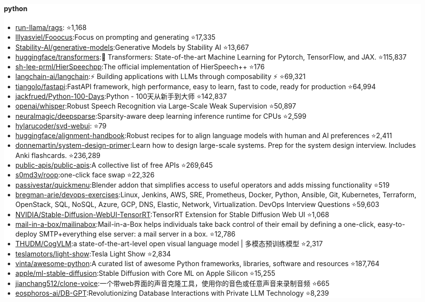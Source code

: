 #### python
* [run-llama/rags](https://github.com/run-llama/rags): ⭐1,168
* [lllyasviel/Fooocus](https://github.com/lllyasviel/Fooocus):Focus on prompting and generating ⭐17,335
* [Stability-AI/generative-models](https://github.com/Stability-AI/generative-models):Generative Models by Stability AI ⭐13,667
* [huggingface/transformers](https://github.com/huggingface/transformers):🤗 Transformers: State-of-the-art Machine Learning for Pytorch, TensorFlow, and JAX. ⭐115,837
* [sh-lee-prml/HierSpeechpp](https://github.com/sh-lee-prml/HierSpeechpp):The official implementation of HierSpeech++ ⭐176
* [langchain-ai/langchain](https://github.com/langchain-ai/langchain):⚡ Building applications with LLMs through composability ⚡ ⭐69,321
* [tiangolo/fastapi](https://github.com/tiangolo/fastapi):FastAPI framework, high performance, easy to learn, fast to code, ready for production ⭐64,994
* [jackfrued/Python-100-Days](https://github.com/jackfrued/Python-100-Days):Python - 100天从新手到大师 ⭐142,837
* [openai/whisper](https://github.com/openai/whisper):Robust Speech Recognition via Large-Scale Weak Supervision ⭐50,897
* [neuralmagic/deepsparse](https://github.com/neuralmagic/deepsparse):Sparsity-aware deep learning inference runtime for CPUs ⭐2,599
* [hylarucoder/svd-webui](https://github.com/hylarucoder/svd-webui): ⭐79
* [huggingface/alignment-handbook](https://github.com/huggingface/alignment-handbook):Robust recipes for to align language models with human and AI preferences ⭐2,411
* [donnemartin/system-design-primer](https://github.com/donnemartin/system-design-primer):Learn how to design large-scale systems. Prep for the system design interview. Includes Anki flashcards. ⭐236,289
* [public-apis/public-apis](https://github.com/public-apis/public-apis):A collective list of free APIs ⭐269,645
* [s0md3v/roop](https://github.com/s0md3v/roop):one-click face swap ⭐22,326
* [passivestar/quickmenu](https://github.com/passivestar/quickmenu):Blender addon that simplifies access to useful operators and adds missing functionality ⭐519
* [bregman-arie/devops-exercises](https://github.com/bregman-arie/devops-exercises):Linux, Jenkins, AWS, SRE, Prometheus, Docker, Python, Ansible, Git, Kubernetes, Terraform, OpenStack, SQL, NoSQL, Azure, GCP, DNS, Elastic, Network, Virtualization. DevOps Interview Questions ⭐59,603
* [NVIDIA/Stable-Diffusion-WebUI-TensorRT](https://github.com/NVIDIA/Stable-Diffusion-WebUI-TensorRT):TensorRT Extension for Stable Diffusion Web UI ⭐1,068
* [mail-in-a-box/mailinabox](https://github.com/mail-in-a-box/mailinabox):Mail-in-a-Box helps individuals take back control of their email by defining a one-click, easy-to-deploy SMTP+everything else server: a mail server in a box. ⭐12,786
* [THUDM/CogVLM](https://github.com/THUDM/CogVLM):a state-of-the-art-level open visual language model | 多模态预训练模型 ⭐2,317
* [teslamotors/light-show](https://github.com/teslamotors/light-show):Tesla Light Show ⭐2,834
* [vinta/awesome-python](https://github.com/vinta/awesome-python):A curated list of awesome Python frameworks, libraries, software and resources ⭐187,764
* [apple/ml-stable-diffusion](https://github.com/apple/ml-stable-diffusion):Stable Diffusion with Core ML on Apple Silicon ⭐15,255
* [jianchang512/clone-voice](https://github.com/jianchang512/clone-voice):一个带web界面的声音克隆工具，使用你的音色或任意声音来录制音频 ⭐665
* [eosphoros-ai/DB-GPT](https://github.com/eosphoros-ai/DB-GPT):Revolutionizing Database Interactions with Private LLM Technology ⭐8,239

